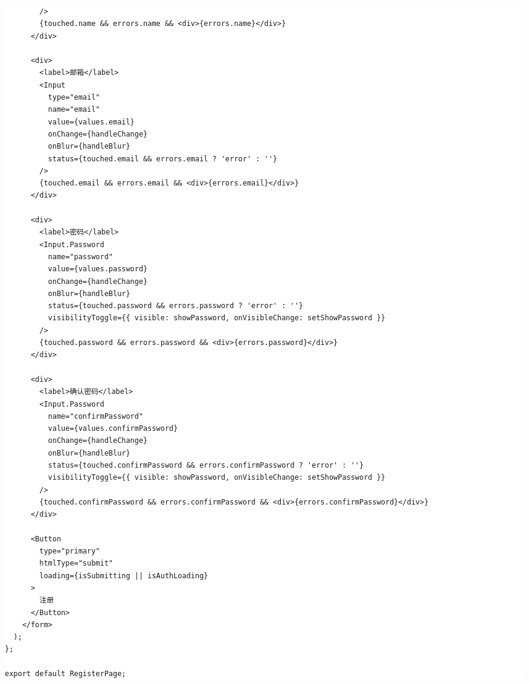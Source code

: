 ```tsx
        />
        {touched.name && errors.name && <div>{errors.name}</div>}
      </div>
      
      <div>
        <label>邮箱</label>
        <Input
          type="email"
          name="email"
          value={values.email}
          onChange={handleChange}
          onBlur={handleBlur}
          status={touched.email && errors.email ? 'error' : ''}
        />
        {touched.email && errors.email && <div>{errors.email}</div>}
      </div>
      
      <div>
        <label>密码</label>
        <Input.Password
          name="password"
          value={values.password}
          onChange={handleChange}
          onBlur={handleBlur}
          status={touched.password && errors.password ? 'error' : ''}
          visibilityToggle={{ visible: showPassword, onVisibleChange: setShowPassword }}
        />
        {touched.password && errors.password && <div>{errors.password}</div>}
      </div>
      
      <div>
        <label>确认密码</label>
        <Input.Password
          name="confirmPassword"
          value={values.confirmPassword}
          onChange={handleChange}
          onBlur={handleBlur}
          status={touched.confirmPassword && errors.confirmPassword ? 'error' : ''}
          visibilityToggle={{ visible: showPassword, onVisibleChange: setShowPassword }}
        />
        {touched.confirmPassword && errors.confirmPassword && <div>{errors.confirmPassword}</div>}
      </div>
      
      <Button 
        type="primary" 
        htmlType="submit"
        loading={isSubmitting || isAuthLoading}
      >
        注册
      </Button>
    </form>
  );
};

export default RegisterPage;
```

